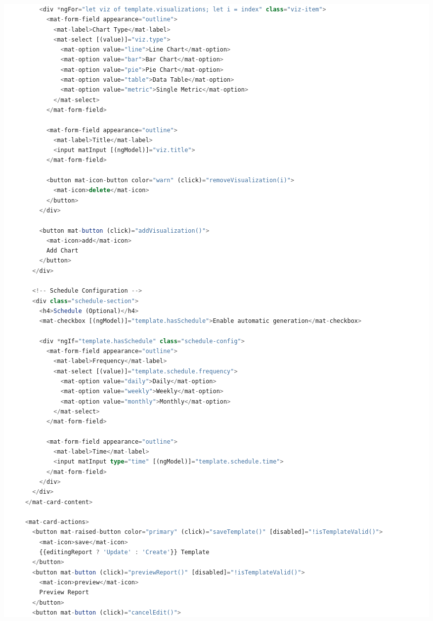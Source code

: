 ```typescript
          <div *ngFor="let viz of template.visualizations; let i = index" class="viz-item">
            <mat-form-field appearance="outline">
              <mat-label>Chart Type</mat-label>
              <mat-select [(value)]="viz.type">
                <mat-option value="line">Line Chart</mat-option>
                <mat-option value="bar">Bar Chart</mat-option>
                <mat-option value="pie">Pie Chart</mat-option>
                <mat-option value="table">Data Table</mat-option>
                <mat-option value="metric">Single Metric</mat-option>
              </mat-select>
            </mat-form-field>
            
            <mat-form-field appearance="outline">
              <mat-label>Title</mat-label>
              <input matInput [(ngModel)]="viz.title">
            </mat-form-field>
            
            <button mat-icon-button color="warn" (click)="removeVisualization(i)">
              <mat-icon>delete</mat-icon>
            </button>
          </div>
          
          <button mat-button (click)="addVisualization()">
            <mat-icon>add</mat-icon>
            Add Chart
          </button>
        </div>
        
        <!-- Schedule Configuration -->
        <div class="schedule-section">
          <h4>Schedule (Optional)</h4>
          <mat-checkbox [(ngModel)]="template.hasSchedule">Enable automatic generation</mat-checkbox>
          
          <div *ngIf="template.hasSchedule" class="schedule-config">
            <mat-form-field appearance="outline">
              <mat-label>Frequency</mat-label>
              <mat-select [(value)]="template.schedule.frequency">
                <mat-option value="daily">Daily</mat-option>
                <mat-option value="weekly">Weekly</mat-option>
                <mat-option value="monthly">Monthly</mat-option>
              </mat-select>
            </mat-form-field>
            
            <mat-form-field appearance="outline">
              <mat-label>Time</mat-label>
              <input matInput type="time" [(ngModel)]="template.schedule.time">
            </mat-form-field>
          </div>
        </div>
      </mat-card-content>
      
      <mat-card-actions>
        <button mat-raised-button color="primary" (click)="saveTemplate()" [disabled]="!isTemplateValid()">
          <mat-icon>save</mat-icon>
          {{editingReport ? 'Update' : 'Create'}} Template
        </button>
        <button mat-button (click)="previewReport()" [disabled]="!isTemplateValid()">
          <mat-icon>preview</mat-icon>
          Preview Report
        </button>
        <button mat-button (click)="cancelEdit()">
```